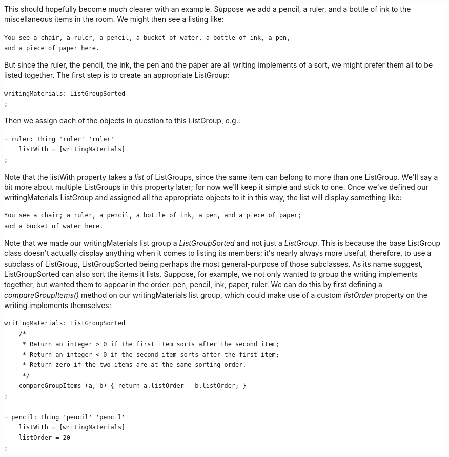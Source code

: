 This should hopefully become much clearer with an example. Suppose we
add a pencil, a ruler, and a bottle of ink to the miscellaneous items in
the room. We might then see a listing like:

    You see a chair, a ruler, a pencil, a bucket of water, a bottle of ink, a pen, 
    and a piece of paper here.

But since the ruler, the pencil, the ink, the pen and the paper are all
writing implements of a sort, we might prefer them all to be listed
together. The first step is to create an appropriate ListGroup:

    writingMaterials: ListGroupSorted    
    ;

Then we assign each of the objects in question to this ListGroup, e.g.:

    + ruler: Thing 'ruler' 'ruler'
        listWith = [writingMaterials]
    ;

Note that the listWith property takes a *list* of ListGroups, since the
same item can belong to more than one ListGroup. We'll say a bit more
about multiple ListGroups in this property later; for now we'll keep it
simple and stick to one. Once we've defined our writingMaterials
ListGroup and assigned all the appropriate objects to it in this way,
the list will display something like:

    You see a chair; a ruler, a pencil, a bottle of ink, a pen, and a piece of paper; 
    and a bucket of water here.  

Note that we made our writingMaterials list group a *ListGroupSorted*
and not just a *ListGroup*. This is because the base ListGroup class
doesn't actually display anything when it comes to listing its members;
it's nearly always more useful, therefore, to use a subclass of
ListGroup, ListGroupSorted being perhaps the most general-purpose of
those subclasses. As its name suggest, ListGroupSorted can also sort the
items it lists. Suppose, for example, we not only wanted to group the
writing implements together, but wanted them to appear in the order:
pen, pencil, ink, paper, ruler. We can do this by first defining a
*compareGroupItems()* method on our writingMaterials list group, which
could make use of a custom *listOrder* property on the writing
implements themselves:

    writingMaterials: ListGroupSorted    
        /* 
         * Return an integer > 0 if the first item sorts after the second item;
         * Return an integer < 0 if the second item sorts after the first item;
         * Return zero if the two items are at the same sorting order.
         */
        compareGroupItems (a, b) { return a.listOrder - b.listOrder; }    
    ;

    + pencil: Thing 'pencil' 'pencil'
        listWith = [writingMaterials]
        listOrder = 20
    ;
